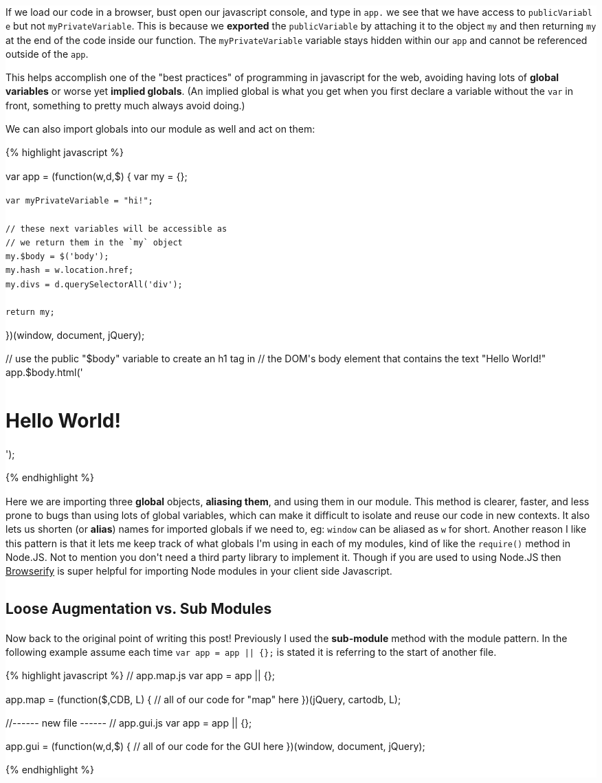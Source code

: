 If we load our code in a browser, bust open our javascript console, and type in `app.` we see that we have access to `publicVariable` but not `myPrivateVariable`. This is because we **exported** the `publicVariable` by attaching it to the object `my` and then returning `my` at the end of the code inside our function. The `myPrivateVariable` variable stays hidden within our `app` and cannot be referenced outside of the `app`. 

This helps accomplish one of the "best practices" of programming in javascript for the web, avoiding having lots of **global variables** or worse yet **implied globals**. (An implied global is what you get when you first declare a variable without the `var` in front, something to pretty much always avoid doing.) 

We can also import globals into our module as well and act on them:

{% highlight javascript %}

var app = (function(w,d,$) {
    var my = {};

    var myPrivateVariable = "hi!";

    // these next variables will be accessible as 
    // we return them in the `my` object
    my.$body = $('body');
    my.hash = w.location.href;
    my.divs = d.querySelectorAll('div');

    return my;

})(window, document, jQuery);

// use the public "$body" variable to create an h1 tag in 
// the DOM's body element that contains the text "Hello World!"
app.$body.html('<h1>Hello World!</h1>');

{% endhighlight %}

Here we are importing three **global** objects, **aliasing them**, and using them in our module. This method is clearer, faster, and less prone to bugs than using lots of global variables, which can make it difficult to isolate and reuse our code in new contexts. It also lets us shorten (or **alias**) names for imported globals if we need to, eg: `window` can be aliased as `w` for short. Another reason I like this pattern is that it lets me keep track of what globals I'm using in each of my modules, kind of like the `require()` method in Node.JS. Not to mention you don't need a third party library to implement it. Though if you are used to using Node.JS then [Browserify](http://browserify.org/) is super helpful for importing Node modules in your client side Javascript.

## Loose Augmentation vs. Sub Modules
Now back to the original point of writing this post! Previously I used the **sub-module** method with the module pattern. In the following example assume each time  `var app = app || {};`  is stated it is referring to the start of another file.

{% highlight javascript %}
// app.map.js
var app = app || {};

app.map = (function($,CDB, L) {
   // all of our code for "map" here
})(jQuery, cartodb, L);

//------ new file ------
// app.gui.js
var app = app || {};

app.gui = (function(w,d,$) {
   // all of our code for the GUI here 
})(window, document, jQuery);

{% endhighlight %}
